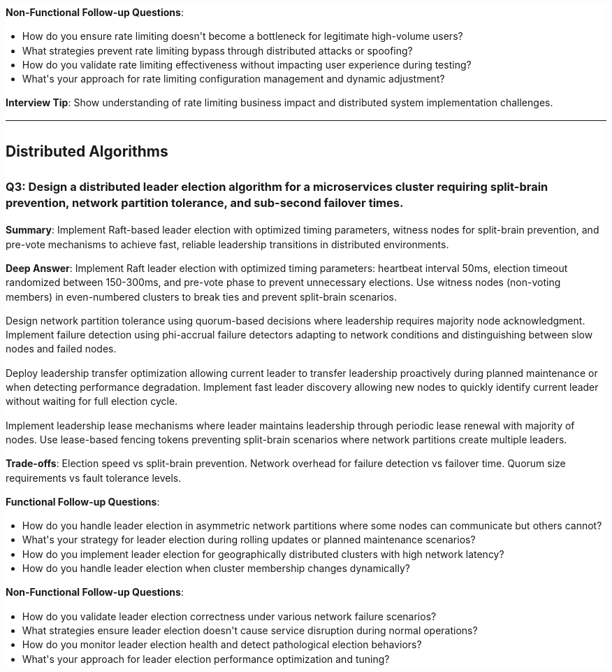 **Non-Functional Follow-up Questions**:
- How do you ensure rate limiting doesn't become a bottleneck for legitimate high-volume users?
- What strategies prevent rate limiting bypass through distributed attacks or spoofing?
- How do you validate rate limiting effectiveness without impacting user experience during testing?
- What's your approach for rate limiting configuration management and dynamic adjustment?

**Interview Tip**: Show understanding of rate limiting business impact and distributed system implementation challenges.

---

## Distributed Algorithms

### Q3: Design a distributed leader election algorithm for a microservices cluster requiring split-brain prevention, network partition tolerance, and sub-second failover times.

**Summary**: Implement Raft-based leader election with optimized timing parameters, witness nodes for split-brain prevention, and pre-vote mechanisms to achieve fast, reliable leadership transitions in distributed environments.

**Deep Answer**:
Implement Raft leader election with optimized timing parameters: heartbeat interval 50ms, election timeout randomized between 150-300ms, and pre-vote phase to prevent unnecessary elections. Use witness nodes (non-voting members) in even-numbered clusters to break ties and prevent split-brain scenarios.

Design network partition tolerance using quorum-based decisions where leadership requires majority node acknowledgment. Implement failure detection using phi-accrual failure detectors adapting to network conditions and distinguishing between slow nodes and failed nodes.

Deploy leadership transfer optimization allowing current leader to transfer leadership proactively during planned maintenance or when detecting performance degradation. Implement fast leader discovery allowing new nodes to quickly identify current leader without waiting for full election cycle.

Implement leadership lease mechanisms where leader maintains leadership through periodic lease renewal with majority of nodes. Use lease-based fencing tokens preventing split-brain scenarios where network partitions create multiple leaders.

**Trade-offs**: Election speed vs split-brain prevention. Network overhead for failure detection vs failover time. Quorum size requirements vs fault tolerance levels.

**Functional Follow-up Questions**:
- How do you handle leader election in asymmetric network partitions where some nodes can communicate but others cannot?
- What's your strategy for leader election during rolling updates or planned maintenance scenarios?
- How do you implement leader election for geographically distributed clusters with high network latency?
- How do you handle leader election when cluster membership changes dynamically?

**Non-Functional Follow-up Questions**:
- How do you validate leader election correctness under various network failure scenarios?
- What strategies ensure leader election doesn't cause service disruption during normal operations?
- How do you monitor leader election health and detect pathological election behaviors?
- What's your approach for leader election performance optimization and tuning?
